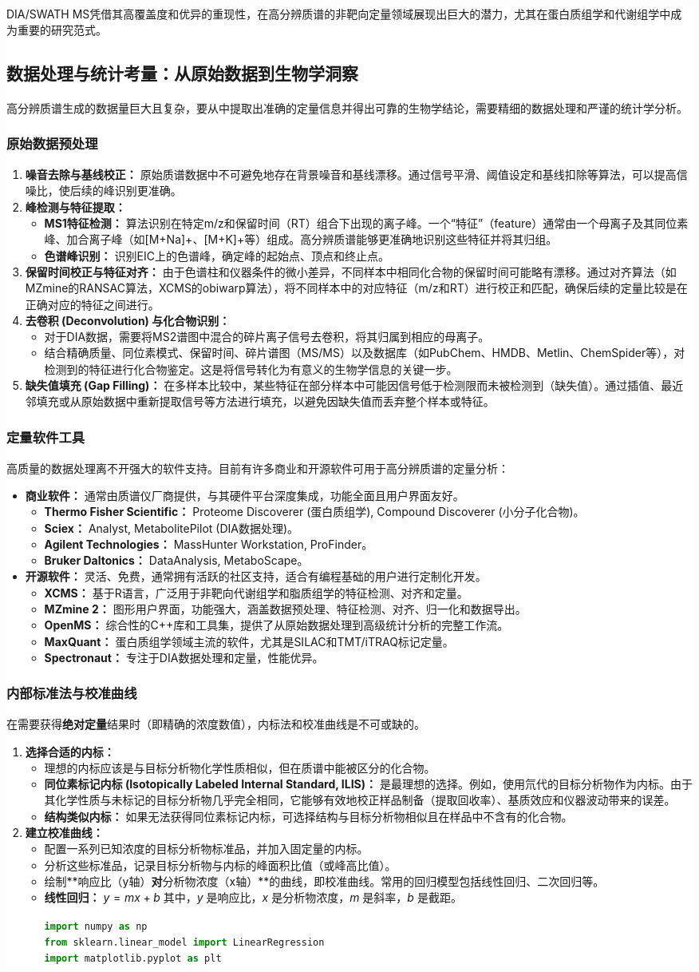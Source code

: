 DIA/SWATH MS凭借其高覆盖度和优异的重现性，在高分辨质谱的非靶向定量领域展现出巨大的潜力，尤其在蛋白质组学和代谢组学中成为重要的研究范式。

## 数据处理与统计考量：从原始数据到生物学洞察

高分辨质谱生成的数据量巨大且复杂，要从中提取出准确的定量信息并得出可靠的生物学结论，需要精细的数据处理和严谨的统计学分析。

### 原始数据预处理

1.  **噪音去除与基线校正：** 原始质谱数据中不可避免地存在背景噪音和基线漂移。通过信号平滑、阈值设定和基线扣除等算法，可以提高信噪比，使后续的峰识别更准确。
2.  **峰检测与特征提取：**
    *   **MS1特征检测：** 算法识别在特定m/z和保留时间（RT）组合下出现的离子峰。一个“特征”（feature）通常由一个母离子及其同位素峰、加合离子峰（如[M+Na]+、[M+K]+等）组成。高分辨质谱能够更准确地识别这些特征并将其归组。
    *   **色谱峰识别：** 识别EIC上的色谱峰，确定峰的起始点、顶点和终止点。
3.  **保留时间校正与特征对齐：** 由于色谱柱和仪器条件的微小差异，不同样本中相同化合物的保留时间可能略有漂移。通过对齐算法（如MZmine的RANSAC算法，XCMS的obiwarp算法），将不同样本中的对应特征（m/z和RT）进行校正和匹配，确保后续的定量比较是在正确对应的特征之间进行。
4.  **去卷积 (Deconvolution) 与化合物识别：**
    *   对于DIA数据，需要将MS2谱图中混合的碎片离子信号去卷积，将其归属到相应的母离子。
    *   结合精确质量、同位素模式、保留时间、碎片谱图（MS/MS）以及数据库（如PubChem、HMDB、Metlin、ChemSpider等），对检测到的特征进行化合物鉴定。这是将信号转化为有意义的生物学信息的关键一步。
5.  **缺失值填充 (Gap Filling)：** 在多样本比较中，某些特征在部分样本中可能因信号低于检测限而未被检测到（缺失值）。通过插值、最近邻填充或从原始数据中重新提取信号等方法进行填充，以避免因缺失值而丢弃整个样本或特征。

### 定量软件工具

高质量的数据处理离不开强大的软件支持。目前有许多商业和开源软件可用于高分辨质谱的定量分析：

*   **商业软件：** 通常由质谱仪厂商提供，与其硬件平台深度集成，功能全面且用户界面友好。
    *   **Thermo Fisher Scientific：** Proteome Discoverer (蛋白质组学), Compound Discoverer (小分子化合物)。
    *   **Sciex：** Analyst, MetabolitePilot (DIA数据处理)。
    *   **Agilent Technologies：** MassHunter Workstation, ProFinder。
    *   **Bruker Daltonics：** DataAnalysis, MetaboScape。
*   **开源软件：** 灵活、免费，通常拥有活跃的社区支持，适合有编程基础的用户进行定制化开发。
    *   **XCMS：** 基于R语言，广泛用于非靶向代谢组学和脂质组学的特征检测、对齐和定量。
    *   **MZmine 2：** 图形用户界面，功能强大，涵盖数据预处理、特征检测、对齐、归一化和数据导出。
    *   **OpenMS：** 综合性的C++库和工具集，提供了从原始数据处理到高级统计分析的完整工作流。
    *   **MaxQuant：** 蛋白质组学领域主流的软件，尤其是SILAC和TMT/iTRAQ标记定量。
    *   **Spectronaut：** 专注于DIA数据处理和定量，性能优异。

### 内部标准法与校准曲线

在需要获得**绝对定量**结果时（即精确的浓度数值），内标法和校准曲线是不可或缺的。

1.  **选择合适的内标：**
    *   理想的内标应该是与目标分析物化学性质相似，但在质谱中能被区分的化合物。
    *   **同位素标记内标 (Isotopically Labeled Internal Standard, ILIS)：** 是最理想的选择。例如，使用氘代的目标分析物作为内标。由于其化学性质与未标记的目标分析物几乎完全相同，它能够有效地校正样品制备（提取回收率）、基质效应和仪器波动带来的误差。
    *   **结构类似内标：** 如果无法获得同位素标记内标，可选择结构与目标分析物相似且在样品中不含有的化合物。
2.  **建立校准曲线：**
    *   配置一系列已知浓度的目标分析物标准品，并加入固定量的内标。
    *   分析这些标准品，记录目标分析物与内标的峰面积比值（或峰高比值）。
    *   绘制**响应比（y轴）**对**分析物浓度（x轴）**的曲线，即校准曲线。常用的回归模型包括线性回归、二次回归等。
    *   **线性回归：** $y = mx + b$
        其中，$y$ 是响应比，$x$ 是分析物浓度，$m$ 是斜率，$b$ 是截距。
        ```python
        import numpy as np
        from sklearn.linear_model import LinearRegression
        import matplotlib.pyplot as plt
